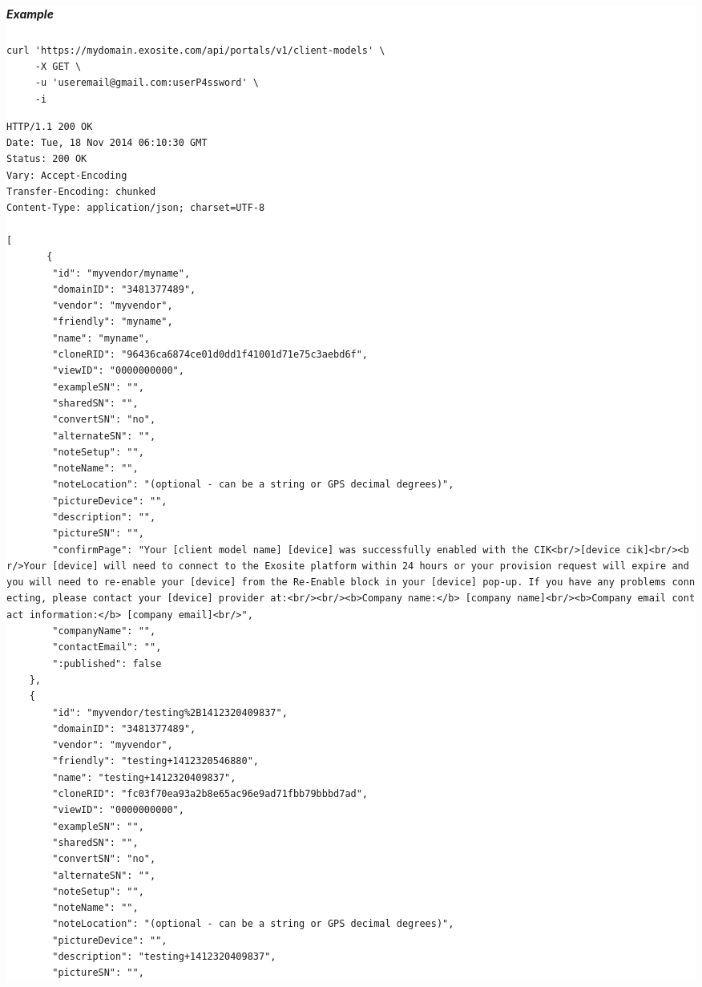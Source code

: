 ##### Example

```
curl 'https://mydomain.exosite.com/api/portals/v1/client-models' \
     -X GET \
     -u 'useremail@gmail.com:userP4ssword' \
     -i
```

```
HTTP/1.1 200 OK
Date: Tue, 18 Nov 2014 06:10:30 GMT
Status: 200 OK
Vary: Accept-Encoding
Transfer-Encoding: chunked
Content-Type: application/json; charset=UTF-8

[
       {
        "id": "myvendor/myname",
        "domainID": "3481377489",
        "vendor": "myvendor",
        "friendly": "myname",
        "name": "myname",
        "cloneRID": "96436ca6874ce01d0dd1f41001d71e75c3aebd6f",
        "viewID": "0000000000",
        "exampleSN": "",
        "sharedSN": "",
        "convertSN": "no",
        "alternateSN": "",
        "noteSetup": "",
        "noteName": "",
        "noteLocation": "(optional - can be a string or GPS decimal degrees)",
        "pictureDevice": "",
        "description": "",
        "pictureSN": "",
        "confirmPage": "Your [client model name] [device] was successfully enabled with the CIK<br/>[device cik]<br/><br/>Your [device] will need to connect to the Exosite platform within 24 hours or your provision request will expire and you will need to re-enable your [device] from the Re-Enable block in your [device] pop-up. If you have any problems connecting, please contact your [device] provider at:<br/><br/><b>Company name:</b> [company name]<br/><b>Company email contact information:</b> [company email]<br/>",
        "companyName": "",
        "contactEmail": "",
        ":published": false
    },
    {
        "id": "myvendor/testing%2B1412320409837",
        "domainID": "3481377489",
        "vendor": "myvendor",
        "friendly": "testing+1412320546880",
        "name": "testing+1412320409837",
        "cloneRID": "fc03f70ea93a2b8e65ac96e9ad71fbb79bbbd7ad",
        "viewID": "0000000000",
        "exampleSN": "",
        "sharedSN": "",
        "convertSN": "no",
        "alternateSN": "",
        "noteSetup": "",
        "noteName": "",
        "noteLocation": "(optional - can be a string or GPS decimal degrees)",
        "pictureDevice": "",
        "description": "testing+1412320409837",
        "pictureSN": "",
```